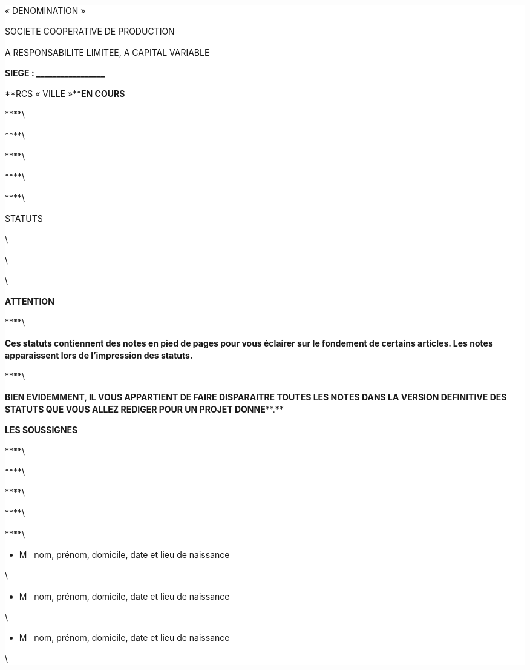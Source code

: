 « DENOMINATION »

SOCIETE COOPERATIVE DE PRODUCTION 

A RESPONSABILITE LIMITEE, A CAPITAL VARIABLE

**SIEGE : \_\_\_\_\_\_\_\_\_\_\_\_\_\_\_\_\_**

**RCS « VILLE »****EN COURS**

****\

****\

****\

****\

****\

STATUTS

\

\

\

**ATTENTION**

****\

**Ces statuts contiennent des notes en pied de pages pour vous éclairer
sur le fondement de certains articles. Les notes apparaissent lors de
l’impression des statuts.**

****\

**BIEN EVIDEMMENT, IL VOUS APPARTIENT DE FAIRE DISPARAITRE TOUTES LES
NOTES DANS LA VERSION DEFINITIVE DES STATUTS QUE VOUS ALLEZ REDIGER POUR
UN PROJET DONNE****.**

**LES SOUSSIGNES**

****\

****\

****\

****\

****\

-   M   nom, prénom, domicile, date et lieu de naissance

\

-   M   nom, prénom, domicile, date et lieu de naissance

\

-   M   nom, prénom, domicile, date et lieu de naissance

\
